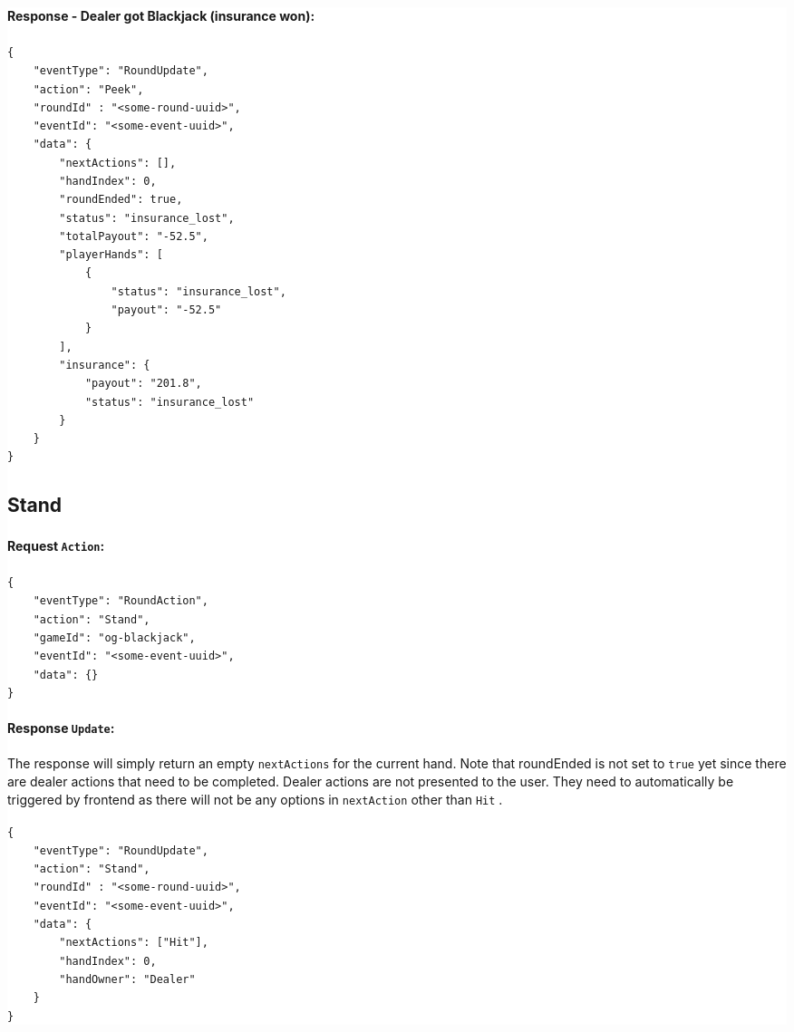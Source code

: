 #### Response - Dealer got Blackjack (insurance won):
```json:no-line-numbers
{
    "eventType": "RoundUpdate",
    "action": "Peek",
    "roundId" : "<some-round-uuid>",
    "eventId": "<some-event-uuid>",
    "data": {
        "nextActions": [],
        "handIndex": 0,
        "roundEnded": true,
        "status": "insurance_lost",
        "totalPayout": "-52.5",
        "playerHands": [
            {
                "status": "insurance_lost",
                "payout": "-52.5"
            }
        ],
        "insurance": {
            "payout": "201.8",
            "status": "insurance_lost"
        }
    }
}
```
## Stand

#### Request `Action`:

```json:no-line-numbers
{
    "eventType": "RoundAction",
    "action": "Stand",
    "gameId": "og-blackjack",
    "eventId": "<some-event-uuid>",
    "data": {}
}
```

#### Response `Update`:
The response will simply return an empty `nextActions` for the current hand. Note that roundEnded is not set to `true` yet since there are dealer actions that need to be completed. Dealer actions are not presented to the user. They need to automatically be triggered by frontend as there will not be any options in `nextAction` other than `Hit` .
```json:no-line-numbers
{
    "eventType": "RoundUpdate",
    "action": "Stand",
    "roundId" : "<some-round-uuid>",
    "eventId": "<some-event-uuid>",
    "data": {
        "nextActions": ["Hit"],
        "handIndex": 0,
        "handOwner": "Dealer"
    }
}
```
